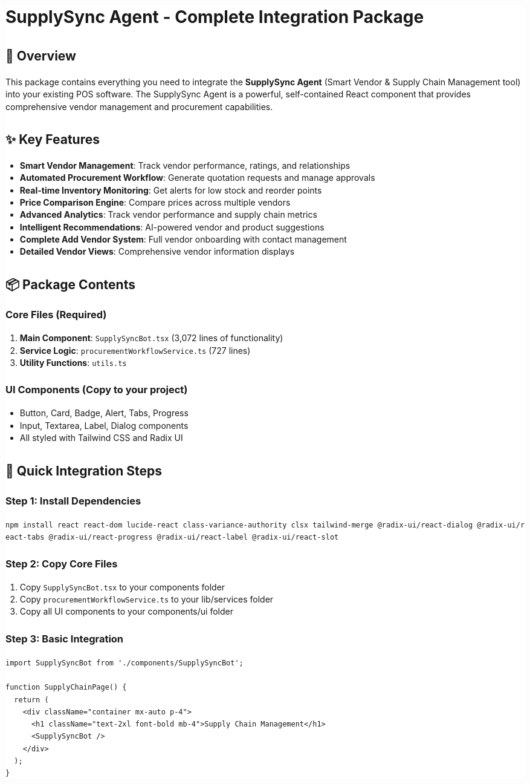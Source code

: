 # SupplySync Agent - Complete Integration Package

## 🎯 Overview
This package contains everything you need to integrate the **SupplySync Agent** (Smart Vendor & Supply Chain Management tool) into your existing POS software. The SupplySync Agent is a powerful, self-contained React component that provides comprehensive vendor management and procurement capabilities.

## ✨ Key Features
- **Smart Vendor Management**: Track vendor performance, ratings, and relationships
- **Automated Procurement Workflow**: Generate quotation requests and manage approvals  
- **Real-time Inventory Monitoring**: Get alerts for low stock and reorder points
- **Price Comparison Engine**: Compare prices across multiple vendors
- **Advanced Analytics**: Track vendor performance and supply chain metrics
- **Intelligent Recommendations**: AI-powered vendor and product suggestions
- **Complete Add Vendor System**: Full vendor onboarding with contact management
- **Detailed Vendor Views**: Comprehensive vendor information displays

## 📦 Package Contents

### Core Files (Required)
1. **Main Component**: `SupplySyncBot.tsx` (3,072 lines of functionality)
2. **Service Logic**: `procurementWorkflowService.ts` (727 lines)
3. **Utility Functions**: `utils.ts`

### UI Components (Copy to your project)
- Button, Card, Badge, Alert, Tabs, Progress
- Input, Textarea, Label, Dialog components
- All styled with Tailwind CSS and Radix UI

## 🚀 Quick Integration Steps

### Step 1: Install Dependencies
```bash
npm install react react-dom lucide-react class-variance-authority clsx tailwind-merge @radix-ui/react-dialog @radix-ui/react-tabs @radix-ui/react-progress @radix-ui/react-label @radix-ui/react-slot
```

### Step 2: Copy Core Files
1. Copy `SupplySyncBot.tsx` to your components folder
2. Copy `procurementWorkflowService.ts` to your lib/services folder  
3. Copy all UI components to your components/ui folder

### Step 3: Basic Integration
```tsx
import SupplySyncBot from './components/SupplySyncBot';

function SupplyChainPage() {
  return (
    <div className="container mx-auto p-4">
      <h1 className="text-2xl font-bold mb-4">Supply Chain Management</h1>
      <SupplySyncBot />
    </div>
  );
}
```
